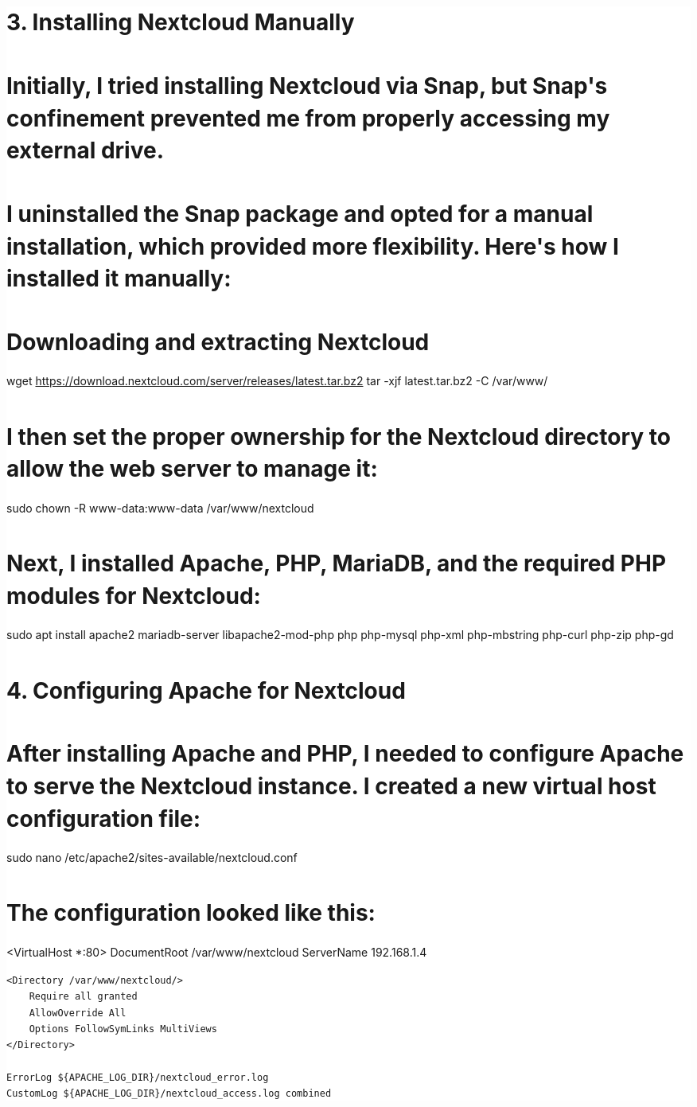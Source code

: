 # 3. Installing Nextcloud Manually
# Initially, I tried installing Nextcloud via Snap, but Snap's confinement prevented me from properly accessing my external drive.
# I uninstalled the Snap package and opted for a manual installation, which provided more flexibility. Here's how I installed it manually:

# Downloading and extracting Nextcloud
wget https://download.nextcloud.com/server/releases/latest.tar.bz2
tar -xjf latest.tar.bz2 -C /var/www/

# I then set the proper ownership for the Nextcloud directory to allow the web server to manage it:
sudo chown -R www-data:www-data /var/www/nextcloud

# Next, I installed Apache, PHP, MariaDB, and the required PHP modules for Nextcloud:
sudo apt install apache2 mariadb-server libapache2-mod-php php php-mysql php-xml php-mbstring php-curl php-zip php-gd

# 4. Configuring Apache for Nextcloud
# After installing Apache and PHP, I needed to configure Apache to serve the Nextcloud instance. I created a new virtual host configuration file:

sudo nano /etc/apache2/sites-available/nextcloud.conf

# The configuration looked like this:

<VirtualHost *:80>
    DocumentRoot /var/www/nextcloud
    ServerName 192.168.1.4

    <Directory /var/www/nextcloud/>
        Require all granted
        AllowOverride All
        Options FollowSymLinks MultiViews
    </Directory>

    ErrorLog ${APACHE_LOG_DIR}/nextcloud_error.log
    CustomLog ${APACHE_LOG_DIR}/nextcloud_access.log combined
</VirtualHost>
